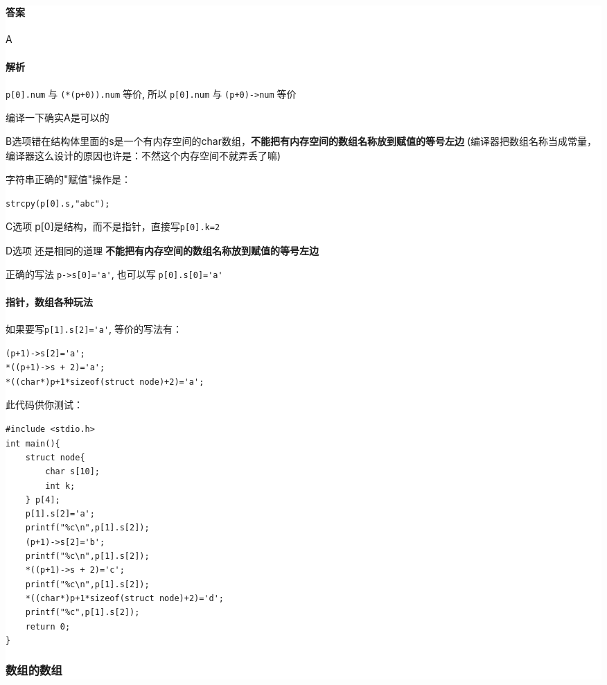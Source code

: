 #### 答案

A

#### 解析

`p[0].num` 与 `(*(p+0)).num` 等价, 所以 `p[0].num` 与 `(p+0)->num` 等价

编译一下确实A是可以的

B选项错在结构体里面的s是一个有内存空间的char数组，**不能把有内存空间的数组名称放到赋值的等号左边** (编译器把数组名称当成常量，编译器这么设计的原因也许是：不然这个内存空间不就弄丢了嘛)

字符串正确的"赋值"操作是： 

```
strcpy(p[0].s,"abc");
```

C选项 p[0]是结构，而不是指针，直接写`p[0].k=2`


D选项 还是相同的道理 **不能把有内存空间的数组名称放到赋值的等号左边**

正确的写法 `p->s[0]='a'`, 也可以写 `p[0].s[0]='a'`


#### 指针，数组各种玩法

如果要写`p[1].s[2]='a'`, 等价的写法有：

```
(p+1)->s[2]='a';
*((p+1)->s + 2)='a';
*((char*)p+1*sizeof(struct node)+2)='a';
```

此代码供你测试：

```
#include <stdio.h>
int main(){
    struct node{
        char s[10];
        int k;
    } p[4];
    p[1].s[2]='a';
    printf("%c\n",p[1].s[2]);
    (p+1)->s[2]='b';
    printf("%c\n",p[1].s[2]);
    *((p+1)->s + 2)='c';
    printf("%c\n",p[1].s[2]);
    *((char*)p+1*sizeof(struct node)+2)='d';
    printf("%c",p[1].s[2]);
    return 0;
}
```

### 数组的数组
